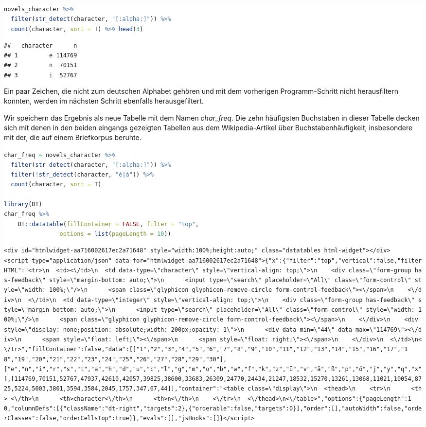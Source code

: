 
```r
novels_character %>% 
  filter(str_detect(character, "[:alpha:]")) %>% 
  count(character, sort = T) %>% head(3)
```

```
##   character      n
## 1         e 114769
## 2         n  70151
## 3         i  52767
```


Ein paar Zeichen, die nicht zum deutschen Alphabet gehören und mit dem vorherigen Programm-Schritt nicht herausfiltern konnten, werden im nächsten Schritt ebenfalls herausgefiltert.

Wir speichern das Ergebnis als neue Tabelle mit dem Namen *char_freq*. Die zehn häufigsten Buchstaben in dieser Tabelle decken sich mit denen in den beiden eingangs gezeigten Tabellen aus dem Wikipedia-Artikel über Buchstabenhäufigkeit, insbesondere mit der, die auf einem Briefkorpus beruhte. 


```r
char_freq = novels_character %>% 
  filter(str_detect(character, "[:alpha:]")) %>% 
  filter(!str_detect(character, "é|á")) %>% 
  count(character, sort = T)

library(DT)
char_freq %>% 
    DT::datatable(fillContainer = FALSE, filter = "top",
                options = list(pageLength = 10))
```

```{=html}
<div id="htmlwidget-aa716002617ec2a71648" style="width:100%;height:auto;" class="datatables html-widget"></div>
<script type="application/json" data-for="htmlwidget-aa716002617ec2a71648">{"x":{"filter":"top","vertical":false,"filterHTML":"<tr>\n  <td><\/td>\n  <td data-type=\"character\" style=\"vertical-align: top;\">\n    <div class=\"form-group has-feedback\" style=\"margin-bottom: auto;\">\n      <input type=\"search\" placeholder=\"All\" class=\"form-control\" style=\"width: 100%;\"/>\n      <span class=\"glyphicon glyphicon-remove-circle form-control-feedback\"><\/span>\n    <\/div>\n  <\/td>\n  <td data-type=\"integer\" style=\"vertical-align: top;\">\n    <div class=\"form-group has-feedback\" style=\"margin-bottom: auto;\">\n      <input type=\"search\" placeholder=\"All\" class=\"form-control\" style=\"width: 100%;\"/>\n      <span class=\"glyphicon glyphicon-remove-circle form-control-feedback\"><\/span>\n    <\/div>\n    <div style=\"display: none;position: absolute;width: 200px;opacity: 1\">\n      <div data-min=\"44\" data-max=\"114769\"><\/div>\n      <span style=\"float: left;\"><\/span>\n      <span style=\"float: right;\"><\/span>\n    <\/div>\n  <\/td>\n<\/tr>","fillContainer":false,"data":[["1","2","3","4","5","6","7","8","9","10","11","12","13","14","15","16","17","18","19","20","21","22","23","24","25","26","27","28","29","30"],["e","n","i","r","s","t","a","h","d","u","c","l","g","m","o","b","w","f","k","z","ü","v","ä","ß","p","ö","j","y","q","x"],[114769,70151,52767,47937,42610,42057,39825,38600,33683,26309,24770,24434,21247,18532,15270,13261,13068,11021,10054,8725,5224,5003,3801,3594,3584,2045,1757,347,67,44]],"container":"<table class=\"display\">\n  <thead>\n    <tr>\n      <th> <\/th>\n      <th>character<\/th>\n      <th>n<\/th>\n    <\/tr>\n  <\/thead>\n<\/table>","options":{"pageLength":10,"columnDefs":[{"className":"dt-right","targets":2},{"orderable":false,"targets":0}],"order":[],"autoWidth":false,"orderClasses":false,"orderCellsTop":true}},"evals":[],"jsHooks":[]}</script>
```
